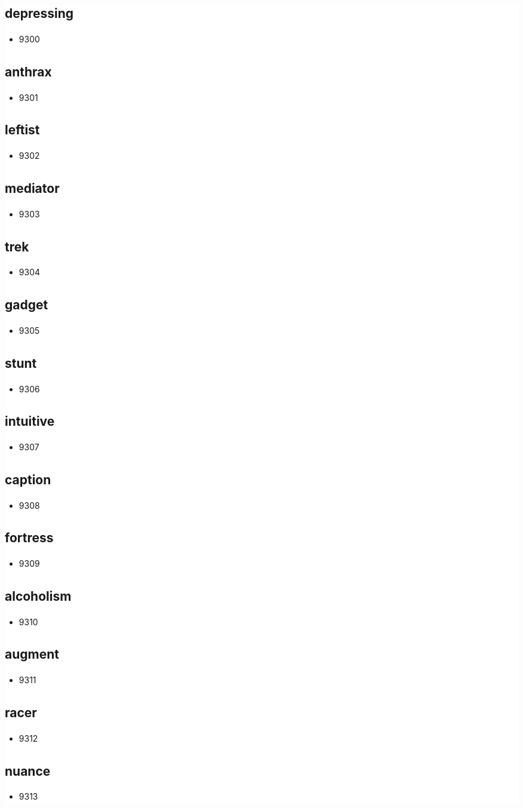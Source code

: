 ## depressing
* 9300

## anthrax
* 9301

## leftist
* 9302

## mediator
* 9303

## trek
* 9304

## gadget
* 9305

## stunt
* 9306

## intuitive
* 9307

## caption
* 9308

## fortress
* 9309

## alcoholism
* 9310

## augment
* 9311

## racer
* 9312

## nuance
* 9313
